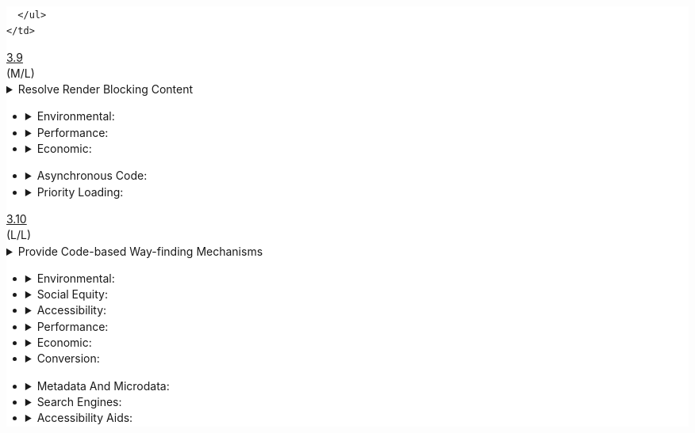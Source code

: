       </ul>
    </td>
  </tr><tr>
    <td>
      <a href="https://w3c.github.io/sustyweb/#resolve-render-blocking-content">3.9</a>
      <br/>(M/L)
    </td>
    <td><details><summary>Resolve Render Blocking Content</summary>The ability to work around render blocking issues is a great addition to the web. From deferring code, to lazy loading, to asynchronously loading, each has its own use-case and each can have the potential to reduce give performance benefits to a website or application.</details></td>
    <td>
      <ul>
        <li><details><summary>Environmental:</summary>Lazy loading videos and images ensures that they are only requested once the visitor needs them (not demanded even if they aren't viewed), thus saving bandwidth.</details></li><li><details><summary>Performance:</summary>Letting text render first makes your website feel like it's loading faster (as the remainder will appear in the background or on-demand).</details></li><li><details><summary>Economic:</summary>Unused content will not contribute to your server's bandwidth bills.</details></li>
      </ul>
    </td>
    <td>
      <ul>
        <li><details><summary>Asynchronous Code:</summary>All external assets should be deferred or set to async (unless required) to avoid FOUC (Flash Of Unstyled Content).</details></li><li><details><summary>Priority Loading:</summary>If external resources are required on load, ensure their priorities (delivery route) are set correctly.</details></li>
      </ul>
    </td>
  </tr><tr>
    <td>
      <a href="https://w3c.github.io/sustyweb/#provide-code-based-way-finding-mechanisms">3.10</a>
      <br/>(L/L)
    </td>
    <td><details><summary>Provide Code-based Way-finding Mechanisms</summary>Helping visitors avoid wasting their time can reduce the number of emissions from time spent in front of a screen. As such, by using existing technologies like metadata, robots files, and accessibility friendly aids within the page, improvements to the experience can be made.</details></td>
    <td>
      <ul>
        <li><details><summary>Environmental:</summary>People spend a lot of time searching for the information they want, helping them get there quicker will reduce the drain on their device battery.</details></li><li><details><summary>Social Equity:</summary>Paradoxically as it may seem, the concept of getting people to spend more time on your website is not often beneficial. Visitor's often want to accomplish a task and move on, yet we put great effort into keeping them on sites (time-wasting). This is a dark pattern that has consequences for sustainability (consumption of resources) and potentially the visitor's health and wellbeing.</details></li><li><details><summary>Accessibility:</summary>Skip links and other aids can accelerate a visitor's journey through your website, reducing the system resources their tooling requires, assisting them find the content they need.</details></li><li><details><summary>Performance:</summary>Finding information quickly is a perceived performance. It may not physically reduce the data transferred, but it will help reduce the steps required to achieve a goal; thus, the time on-screen is lessened.</details></li><li><details><summary>Economic:</summary>Quick visits may encourage repeat custom when the visitor has limited spare time.</details></li><li><details><summary>Conversion:</summary>A well mapped website will index properly in search engines, leading to a good page rank.</details></li>
      </ul>
    </td>
    <td>
      <ul>
        <li><details><summary>Metadata And Microdata:</summary>Optimize your metadata and microdata for search engines and social media.</details></li><li><details><summary>Search Engines:</summary>Assist search engines, while blocking any ill intentioned robots and scripts.</details></li><li><details><summary>Accessibility Aids:</summary>Offer accessibility and usability aids to find content, such as skip links and signposts.</details></li>